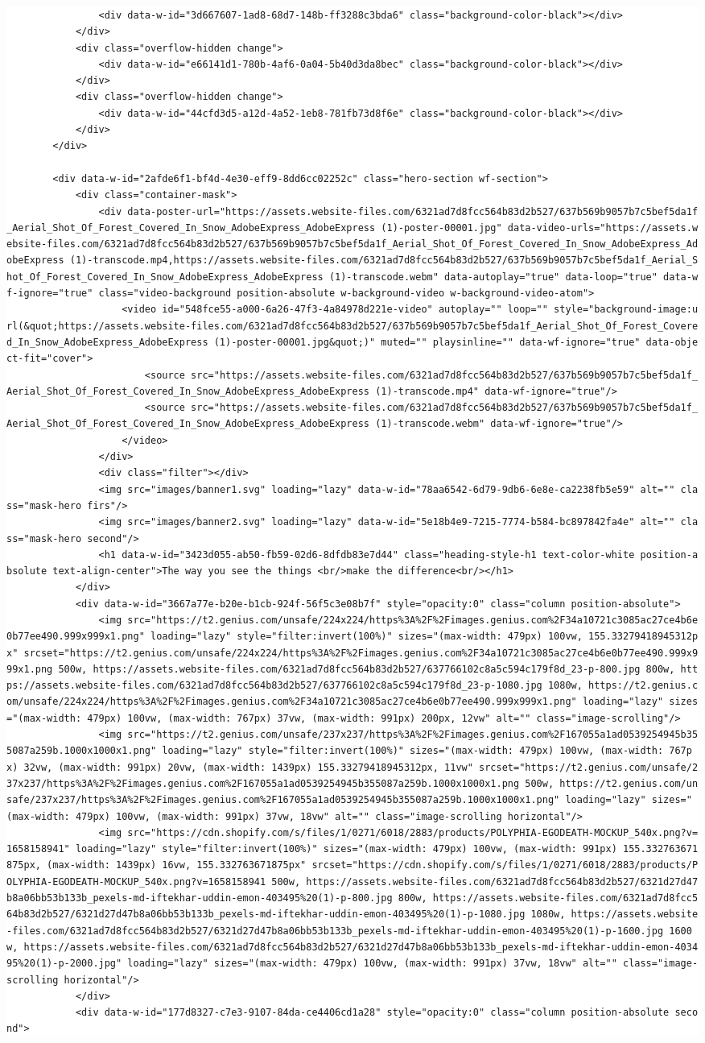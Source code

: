                     <div data-w-id="3d667607-1ad8-68d7-148b-ff3288c3bda6" class="background-color-black"></div>
                </div>
                <div class="overflow-hidden change">
                    <div data-w-id="e66141d1-780b-4af6-0a04-5b40d3da8bec" class="background-color-black"></div>
                </div>
                <div class="overflow-hidden change">
                    <div data-w-id="44cfd3d5-a12d-4a52-1eb8-781fb73d8f6e" class="background-color-black"></div>
                </div>
            </div>
            
            <div data-w-id="2afde6f1-bf4d-4e30-eff9-8dd6cc02252c" class="hero-section wf-section">
                <div class="container-mask">
                    <div data-poster-url="https://assets.website-files.com/6321ad7d8fcc564b83d2b527/637b569b9057b7c5bef5da1f_Aerial_Shot_Of_Forest_Covered_In_Snow_AdobeExpress_AdobeExpress (1)-poster-00001.jpg" data-video-urls="https://assets.website-files.com/6321ad7d8fcc564b83d2b527/637b569b9057b7c5bef5da1f_Aerial_Shot_Of_Forest_Covered_In_Snow_AdobeExpress_AdobeExpress (1)-transcode.mp4,https://assets.website-files.com/6321ad7d8fcc564b83d2b527/637b569b9057b7c5bef5da1f_Aerial_Shot_Of_Forest_Covered_In_Snow_AdobeExpress_AdobeExpress (1)-transcode.webm" data-autoplay="true" data-loop="true" data-wf-ignore="true" class="video-background position-absolute w-background-video w-background-video-atom">
                        <video id="548fce55-a000-6a26-47f3-4a84978d221e-video" autoplay="" loop="" style="background-image:url(&quot;https://assets.website-files.com/6321ad7d8fcc564b83d2b527/637b569b9057b7c5bef5da1f_Aerial_Shot_Of_Forest_Covered_In_Snow_AdobeExpress_AdobeExpress (1)-poster-00001.jpg&quot;)" muted="" playsinline="" data-wf-ignore="true" data-object-fit="cover">
                            <source src="https://assets.website-files.com/6321ad7d8fcc564b83d2b527/637b569b9057b7c5bef5da1f_Aerial_Shot_Of_Forest_Covered_In_Snow_AdobeExpress_AdobeExpress (1)-transcode.mp4" data-wf-ignore="true"/>
                            <source src="https://assets.website-files.com/6321ad7d8fcc564b83d2b527/637b569b9057b7c5bef5da1f_Aerial_Shot_Of_Forest_Covered_In_Snow_AdobeExpress_AdobeExpress (1)-transcode.webm" data-wf-ignore="true"/>
                        </video>
                    </div>
                    <div class="filter"></div>
                    <img src="images/banner1.svg" loading="lazy" data-w-id="78aa6542-6d79-9db6-6e8e-ca2238fb5e59" alt="" class="mask-hero firs"/>
                    <img src="images/banner2.svg" loading="lazy" data-w-id="5e18b4e9-7215-7774-b584-bc897842fa4e" alt="" class="mask-hero second"/>
                    <h1 data-w-id="3423d055-ab50-fb59-02d6-8dfdb83e7d44" class="heading-style-h1 text-color-white position-absolute text-align-center">The way you see the things <br/>make the difference<br/></h1>
                </div>
                <div data-w-id="3667a77e-b20e-b1cb-924f-56f5c3e08b7f" style="opacity:0" class="column position-absolute">
                    <img src="https://t2.genius.com/unsafe/224x224/https%3A%2F%2Fimages.genius.com%2F34a10721c3085ac27ce4b6e0b77ee490.999x999x1.png" loading="lazy" style="filter:invert(100%)" sizes="(max-width: 479px) 100vw, 155.33279418945312px" srcset="https://t2.genius.com/unsafe/224x224/https%3A%2F%2Fimages.genius.com%2F34a10721c3085ac27ce4b6e0b77ee490.999x999x1.png 500w, https://assets.website-files.com/6321ad7d8fcc564b83d2b527/637766102c8a5c594c179f8d_23-p-800.jpg 800w, https://assets.website-files.com/6321ad7d8fcc564b83d2b527/637766102c8a5c594c179f8d_23-p-1080.jpg 1080w, https://t2.genius.com/unsafe/224x224/https%3A%2F%2Fimages.genius.com%2F34a10721c3085ac27ce4b6e0b77ee490.999x999x1.png" loading="lazy" sizes="(max-width: 479px) 100vw, (max-width: 767px) 37vw, (max-width: 991px) 200px, 12vw" alt="" class="image-scrolling"/>
                    <img src="https://t2.genius.com/unsafe/237x237/https%3A%2F%2Fimages.genius.com%2F167055a1ad0539254945b355087a259b.1000x1000x1.png" loading="lazy" style="filter:invert(100%)" sizes="(max-width: 479px) 100vw, (max-width: 767px) 32vw, (max-width: 991px) 20vw, (max-width: 1439px) 155.33279418945312px, 11vw" srcset="https://t2.genius.com/unsafe/237x237/https%3A%2F%2Fimages.genius.com%2F167055a1ad0539254945b355087a259b.1000x1000x1.png 500w, https://t2.genius.com/unsafe/237x237/https%3A%2F%2Fimages.genius.com%2F167055a1ad0539254945b355087a259b.1000x1000x1.png" loading="lazy" sizes="(max-width: 479px) 100vw, (max-width: 991px) 37vw, 18vw" alt="" class="image-scrolling horizontal"/>
                    <img src="https://cdn.shopify.com/s/files/1/0271/6018/2883/products/POLYPHIA-EGODEATH-MOCKUP_540x.png?v=1658158941" loading="lazy" style="filter:invert(100%)" sizes="(max-width: 479px) 100vw, (max-width: 991px) 155.332763671875px, (max-width: 1439px) 16vw, 155.332763671875px" srcset="https://cdn.shopify.com/s/files/1/0271/6018/2883/products/POLYPHIA-EGODEATH-MOCKUP_540x.png?v=1658158941 500w, https://assets.website-files.com/6321ad7d8fcc564b83d2b527/6321d27d47b8a06bb53b133b_pexels-md-iftekhar-uddin-emon-403495%20(1)-p-800.jpg 800w, https://assets.website-files.com/6321ad7d8fcc564b83d2b527/6321d27d47b8a06bb53b133b_pexels-md-iftekhar-uddin-emon-403495%20(1)-p-1080.jpg 1080w, https://assets.website-files.com/6321ad7d8fcc564b83d2b527/6321d27d47b8a06bb53b133b_pexels-md-iftekhar-uddin-emon-403495%20(1)-p-1600.jpg 1600w, https://assets.website-files.com/6321ad7d8fcc564b83d2b527/6321d27d47b8a06bb53b133b_pexels-md-iftekhar-uddin-emon-403495%20(1)-p-2000.jpg" loading="lazy" sizes="(max-width: 479px) 100vw, (max-width: 991px) 37vw, 18vw" alt="" class="image-scrolling horizontal"/>
                </div>
                <div data-w-id="177d8327-c7e3-9107-84da-ce4406cd1a28" style="opacity:0" class="column position-absolute second">